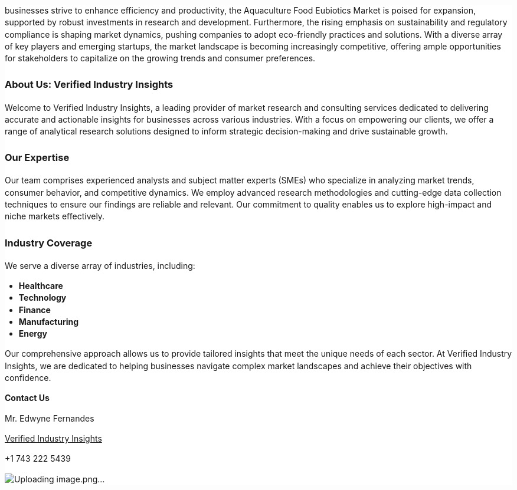 businesses strive to enhance efficiency and productivity, the Aquaculture Food Eubiotics Market is poised for expansion, supported by robust investments in research and development. Furthermore, the rising emphasis on sustainability and regulatory compliance is shaping market dynamics, pushing companies to adopt eco-friendly practices and solutions. With a diverse array of key players and emerging startups, the market landscape is becoming increasingly competitive, offering ample opportunities for stakeholders to capitalize on the growing trends and consumer preferences.</p><h3>About Us: Verified Industry Insights</h3><p>Welcome to Verified Industry Insights, a leading provider of market research and consulting services dedicated to delivering accurate and actionable insights for businesses across various industries. With a focus on empowering our clients, we offer a range of analytical research solutions designed to inform strategic decision-making and drive sustainable growth.</p><h3>Our Expertise</h3><p>Our team comprises experienced analysts and subject matter experts (SMEs) who specialize in analyzing market trends, consumer behavior, and competitive dynamics. We employ advanced research methodologies and cutting-edge data collection techniques to ensure our findings are reliable and relevant. Our commitment to quality enables us to explore high-impact and niche markets effectively.</p><h3>Industry Coverage</h3><p>We serve a diverse array of industries, including:</p><ul><li><strong>Healthcare</strong></li><li><strong>Technology</strong></li><li><strong>Finance</strong></li><li><strong>Manufacturing</strong></li><li><strong>Energy</strong></li></ul><p>Our comprehensive approach allows us to provide tailored insights that meet the unique needs of each sector. At Verified Industry Insights, we are dedicated to helping businesses navigate complex market landscapes and achieve their objectives with confidence.</p><p><strong>Contact Us</strong></p><p>Mr. Edwyne Fernandes</p><p><a href="https://www.verifiedindustryinsights.com/">Verified Industry Insights</a></p><p>+1 743 222 5439</p>
![Uploading image.png…]()
